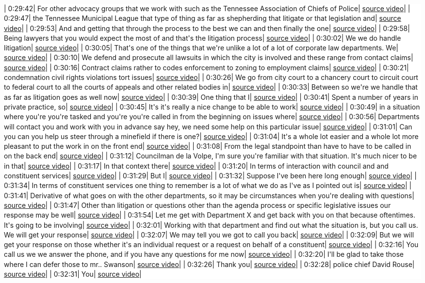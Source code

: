 | 0:29:42| For other advocacy groups that we work with such as the Tennessee Association of Chiefs of Police| [source video](https://archive.org/details/citycouncilworkshop111208?start=1782)|
| 0:29:47| the Tennessee Municipal League that type of thing as far as shepherding that litigate or that legislation and| [source video](https://archive.org/details/citycouncilworkshop111208?start=1787)|
| 0:29:53| And and getting that through the process to the best we can and then finally the one| [source video](https://archive.org/details/citycouncilworkshop111208?start=1793)|
| 0:29:58| Being lawyers that you would expect the most of and that's the litigation process| [source video](https://archive.org/details/citycouncilworkshop111208?start=1798)|
| 0:30:02| We we do handle litigation| [source video](https://archive.org/details/citycouncilworkshop111208?start=1802)|
| 0:30:05| That's one of the things that we're unlike a lot of a lot of corporate law departments. We| [source video](https://archive.org/details/citycouncilworkshop111208?start=1805)|
| 0:30:10| We defend and prosecute all lawsuits in which the city is involved and these range from contact claims| [source video](https://archive.org/details/citycouncilworkshop111208?start=1810)|
| 0:30:16| Contract claims rather to codes enforcement to zoning to employment claims| [source video](https://archive.org/details/citycouncilworkshop111208?start=1816)|
| 0:30:21| condemnation civil rights violations tort issues| [source video](https://archive.org/details/citycouncilworkshop111208?start=1821)|
| 0:30:26| We go from city court to a chancery court to circuit court to federal court to all the courts of appeals and other related bodies in| [source video](https://archive.org/details/citycouncilworkshop111208?start=1826)|
| 0:30:33| Between so we're we handle that as far as litigation goes as well now| [source video](https://archive.org/details/citycouncilworkshop111208?start=1833)|
| 0:30:39| One thing that I| [source video](https://archive.org/details/citycouncilworkshop111208?start=1839)|
| 0:30:41| Spent a number of years in private practice, so| [source video](https://archive.org/details/citycouncilworkshop111208?start=1841)|
| 0:30:45| It's it's really a nice change to be able to work| [source video](https://archive.org/details/citycouncilworkshop111208?start=1845)|
| 0:30:49| in a situation where you're you're tasked and you're you're called in from the beginning on issues where| [source video](https://archive.org/details/citycouncilworkshop111208?start=1849)|
| 0:30:56| Departments will contact you and work with you in advance say hey, we need some help on this particular issue| [source video](https://archive.org/details/citycouncilworkshop111208?start=1856)|
| 0:31:01| Can you can you help us steer through a minefield if there is one?| [source video](https://archive.org/details/citycouncilworkshop111208?start=1861)|
| 0:31:04| It's a whole lot easier and a whole lot more pleasant to put the work in on the front end| [source video](https://archive.org/details/citycouncilworkshop111208?start=1864)|
| 0:31:08| From the legal standpoint than have to have to be called in on the back end| [source video](https://archive.org/details/citycouncilworkshop111208?start=1868)|
| 0:31:12| Councilman de la Volpe, I'm sure you're familiar with that situation. It's much nicer to be in that| [source video](https://archive.org/details/citycouncilworkshop111208?start=1872)|
| 0:31:17| In that context there| [source video](https://archive.org/details/citycouncilworkshop111208?start=1877)|
| 0:31:20| In terms of interaction with council and and constituent services| [source video](https://archive.org/details/citycouncilworkshop111208?start=1880)|
| 0:31:29| But I| [source video](https://archive.org/details/citycouncilworkshop111208?start=1889)|
| 0:31:32| Suppose I've been here long enough| [source video](https://archive.org/details/citycouncilworkshop111208?start=1892)|
| 0:31:34| In terms of constituent services one thing to remember is a lot of what we do as I've as I pointed out is| [source video](https://archive.org/details/citycouncilworkshop111208?start=1894)|
| 0:31:41| Derivative of what goes on with the other departments, so it may be circumstances when you're dealing with questions| [source video](https://archive.org/details/citycouncilworkshop111208?start=1901)|
| 0:31:47| Other than litigation or questions other than the agenda process or specific legislative issues our response may be well| [source video](https://archive.org/details/citycouncilworkshop111208?start=1907)|
| 0:31:54| Let me get with Department X and get back with you on that because oftentimes. It's going to be involving| [source video](https://archive.org/details/citycouncilworkshop111208?start=1914)|
| 0:32:01| Working with that department and find out what the situation is, but you call us. We will get your response| [source video](https://archive.org/details/citycouncilworkshop111208?start=1921)|
| 0:32:07| We may tell you we got to call you back| [source video](https://archive.org/details/citycouncilworkshop111208?start=1927)|
| 0:32:09| But we will get your response on those whether it's an individual request or a request on behalf of a constituent| [source video](https://archive.org/details/citycouncilworkshop111208?start=1929)|
| 0:32:16| You call us we we answer the phone, and if you have any questions for me now| [source video](https://archive.org/details/citycouncilworkshop111208?start=1936)|
| 0:32:20| I'll be glad to take those where I can defer those to mr.. Swanson| [source video](https://archive.org/details/citycouncilworkshop111208?start=1940)|
| 0:32:26| Thank you| [source video](https://archive.org/details/citycouncilworkshop111208?start=1946)|
| 0:32:28| police chief David Rouse| [source video](https://archive.org/details/citycouncilworkshop111208?start=1948)|
| 0:32:31| You| [source video](https://archive.org/details/citycouncilworkshop111208?start=1951)|